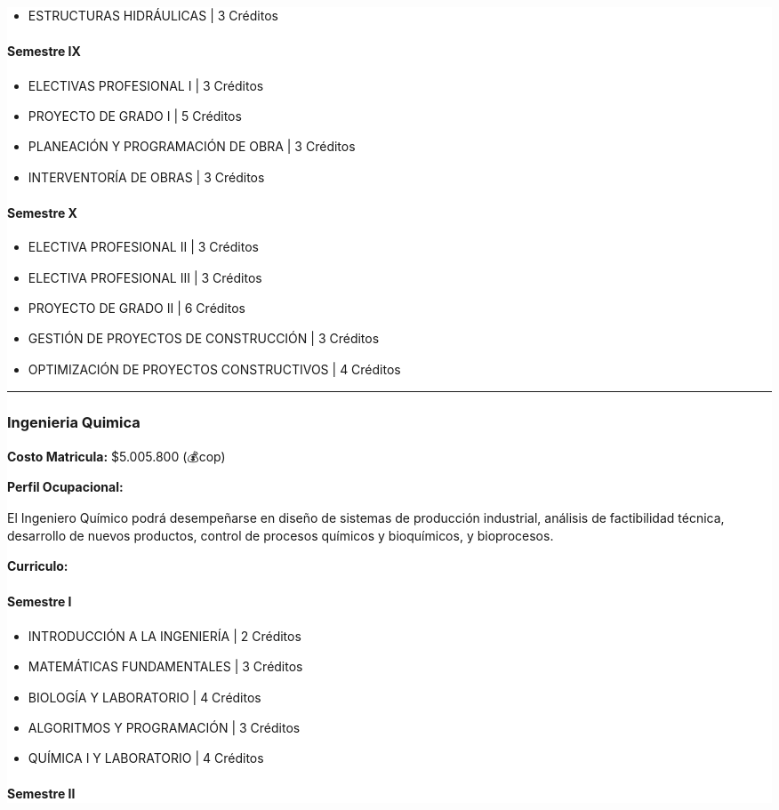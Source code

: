 - ESTRUCTURAS HIDRÁULICAS | 3 Créditos



#### Semestre IX

- ELECTIVAS PROFESIONAL I | 3 Créditos

- PROYECTO DE GRADO I | 5 Créditos

- PLANEACIÓN Y PROGRAMACIÓN DE OBRA | 3 Créditos

- INTERVENTORÍA DE OBRAS | 3 Créditos



#### Semestre X

- ELECTIVA PROFESIONAL II | 3 Créditos

- ELECTIVA PROFESIONAL III | 3 Créditos

- PROYECTO DE GRADO II | 6 Créditos

- GESTIÓN DE PROYECTOS DE CONSTRUCCIÓN | 3 Créditos

- OPTIMIZACIÓN DE PROYECTOS CONSTRUCTIVOS | 4 Créditos



---



### Ingenieria Quimica



**Costo Matricula:** $5.005.800 (💰cop)



**Perfil Ocupacional:**

El Ingeniero Químico podrá desempeñarse en diseño de sistemas de producción industrial, análisis de factibilidad técnica, desarrollo de nuevos productos, control de procesos químicos y bioquímicos, y bioprocesos.



**Curriculo:**

#### Semestre I

- INTRODUCCIÓN A LA INGENIERÍA | 2 Créditos

- MATEMÁTICAS FUNDAMENTALES | 3 Créditos

- BIOLOGÍA Y LABORATORIO | 4 Créditos

- ALGORITMOS Y PROGRAMACIÓN | 3 Créditos

- QUÍMICA I Y LABORATORIO | 4 Créditos



#### Semestre II
